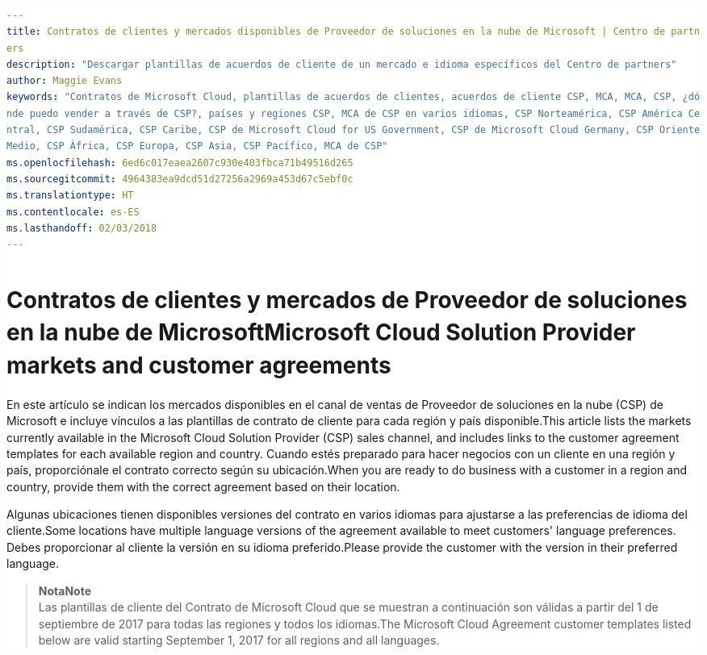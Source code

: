 ```yaml
---
title: Contratos de clientes y mercados disponibles de Proveedor de soluciones en la nube de Microsoft | Centro de partners
description: "Descargar plantillas de acuerdos de cliente de un mercado e idioma específicos del Centro de partners"
author: Maggie Evans
keywords: "Contratos de Microsoft Cloud, plantillas de acuerdos de clientes, acuerdos de cliente CSP, MCA, MCA, CSP, ¿dónde puedo vender a través de CSP?, países y regiones CSP, MCA de CSP en varios idiomas, CSP Norteamérica, CSP América Central, CSP Sudamérica, CSP Caribe, CSP de Microsoft Cloud for US Government, CSP de Microsoft Cloud Germany, CSP Oriente Medio, CSP África, CSP Europa, CSP Asia, CSP Pacífico, MCA de CSP"
ms.openlocfilehash: 6ed6c017eaea2607c930e403fbca71b49516d265
ms.sourcegitcommit: 4964383ea9dcd51d27256a2969a453d67c5ebf0c
ms.translationtype: HT
ms.contentlocale: es-ES
ms.lasthandoff: 02/03/2018
---
```

# <a name="microsoft-cloud-solution-provider-markets-and-customer-agreements"></a><span data-ttu-id="98eaa-104">Contratos de clientes y mercados de Proveedor de soluciones en la nube de Microsoft</span><span class="sxs-lookup"><span data-stu-id="98eaa-104">Microsoft Cloud Solution Provider markets and customer agreements</span></span>

<span data-ttu-id="98eaa-105">En este artículo se indican los mercados disponibles en el canal de ventas de Proveedor de soluciones en la nube (CSP) de Microsoft e incluye vínculos a las plantillas de contrato de cliente para cada región y país disponible.</span><span class="sxs-lookup"><span data-stu-id="98eaa-105">This article lists the markets currently available in the Microsoft Cloud Solution Provider (CSP) sales channel, and includes links to the customer agreement templates for each available region and country.</span></span> <span data-ttu-id="98eaa-106">Cuando estés preparado para hacer negocios con un cliente en una región y país, proporciónale el contrato correcto según su ubicación.</span><span class="sxs-lookup"><span data-stu-id="98eaa-106">When you are ready to do business with a customer in a region and country, provide them with the correct agreement based on their location.</span></span> 

<span data-ttu-id="98eaa-107">Algunas ubicaciones tienen disponibles versiones del contrato en varios idiomas para ajustarse a las preferencias de idioma del cliente.</span><span class="sxs-lookup"><span data-stu-id="98eaa-107">Some locations have multiple language versions of the agreement available to meet customers' language preferences.</span></span> <span data-ttu-id="98eaa-108">Debes proporcionar al cliente la versión en su idioma preferido.</span><span class="sxs-lookup"><span data-stu-id="98eaa-108">Please provide the customer with the version in their preferred language.</span></span>

>**<span data-ttu-id="98eaa-109">Nota</span><span class="sxs-lookup"><span data-stu-id="98eaa-109">Note</span></span>**<br>
<span data-ttu-id="98eaa-110">Las plantillas de cliente del Contrato de Microsoft Cloud que se muestran a continuación son válidas a partir del 1 de septiembre de 2017 para todas las regiones y todos los idiomas.</span><span class="sxs-lookup"><span data-stu-id="98eaa-110">The Microsoft Cloud Agreement customer templates listed below are valid starting September 1, 2017 for all regions and all languages.</span></span>
